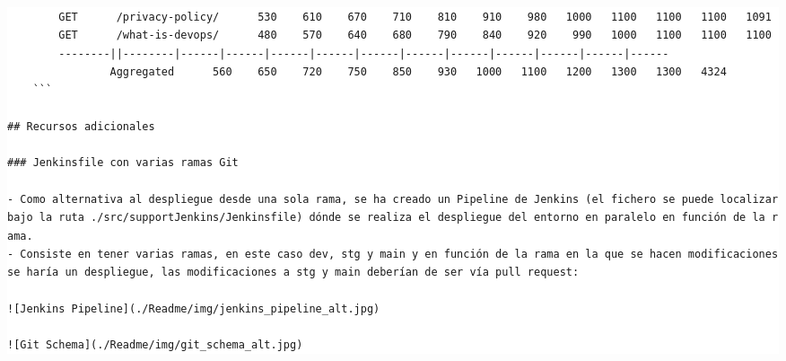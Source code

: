 ```        Type     Name  # reqs      # fails |    Avg     Min     Max    Med |   req/s  failures/s
        GET      /privacy-policy/      530    610    670    710    810    910    980   1000   1100   1100   1100   1091
        GET      /what-is-devops/      480    570    640    680    790    840    920    990   1000   1100   1100   1100
        --------||--------|------|------|------|------|------|------|------|------|------|------|------
                Aggregated      560    650    720    750    850    930   1000   1100   1200   1300   1300   4324
    ```

## Recursos adicionales

### Jenkinsfile con varias ramas Git

- Como alternativa al despliegue desde una sola rama, se ha creado un Pipeline de Jenkins (el fichero se puede localizar bajo la ruta ./src/supportJenkins/Jenkinsfile) dónde se realiza el despliegue del entorno en paralelo en función de la rama.
- Consiste en tener varias ramas, en este caso dev, stg y main y en función de la rama en la que se hacen modificaciones se haría un despliegue, las modificaciones a stg y main deberían de ser vía pull request:

![Jenkins Pipeline](./Readme/img/jenkins_pipeline_alt.jpg)

![Git Schema](./Readme/img/git_schema_alt.jpg)
